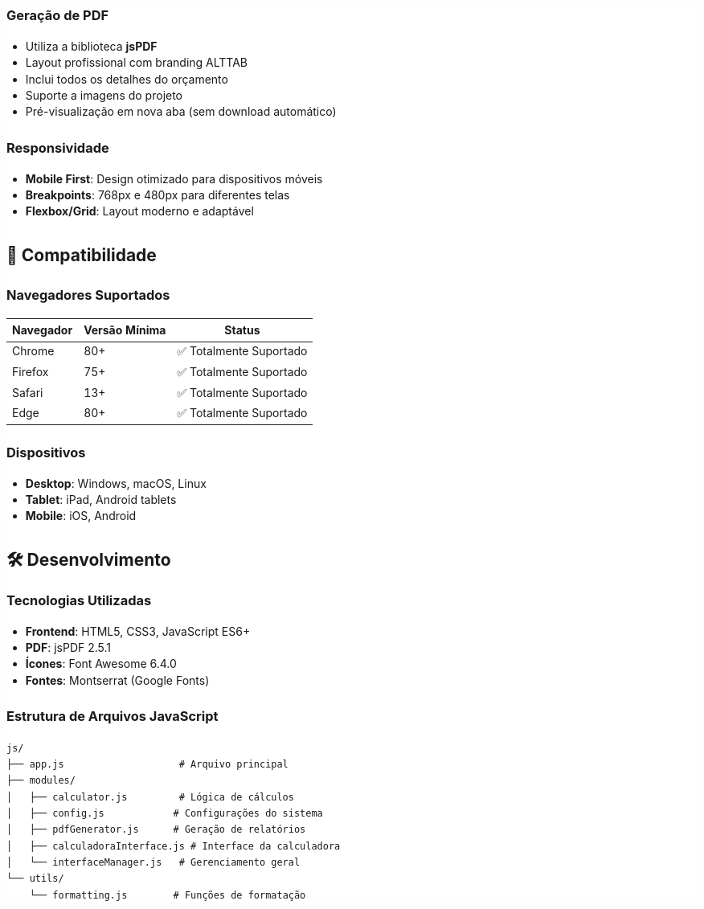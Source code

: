 ### Geração de PDF

- Utiliza a biblioteca **jsPDF**
- Layout profissional com branding ALTTAB
- Inclui todos os detalhes do orçamento
- Suporte a imagens do projeto
- Pré-visualização em nova aba (sem download automático)

### Responsividade

- **Mobile First**: Design otimizado para dispositivos móveis
- **Breakpoints**: 768px e 480px para diferentes telas
- **Flexbox/Grid**: Layout moderno e adaptável

## 📱 Compatibilidade

### Navegadores Suportados

| Navegador | Versão Mínima | Status |
|-----------|---------------|--------|
| Chrome    | 80+           | ✅ Totalmente Suportado |
| Firefox   | 75+           | ✅ Totalmente Suportado |
| Safari    | 13+           | ✅ Totalmente Suportado |
| Edge      | 80+           | ✅ Totalmente Suportado |

### Dispositivos

- **Desktop**: Windows, macOS, Linux
- **Tablet**: iPad, Android tablets
- **Mobile**: iOS, Android

## 🛠️ Desenvolvimento

### Tecnologias Utilizadas

- **Frontend**: HTML5, CSS3, JavaScript ES6+
- **PDF**: jsPDF 2.5.1
- **Ícones**: Font Awesome 6.4.0
- **Fontes**: Montserrat (Google Fonts)

### Estrutura de Arquivos JavaScript

```
js/
├── app.js                    # Arquivo principal
├── modules/
│   ├── calculator.js         # Lógica de cálculos
│   ├── config.js            # Configurações do sistema
│   ├── pdfGenerator.js      # Geração de relatórios
│   ├── calculadoraInterface.js # Interface da calculadora
│   └── interfaceManager.js   # Gerenciamento geral
└── utils/
    └── formatting.js        # Funções de formatação
```
